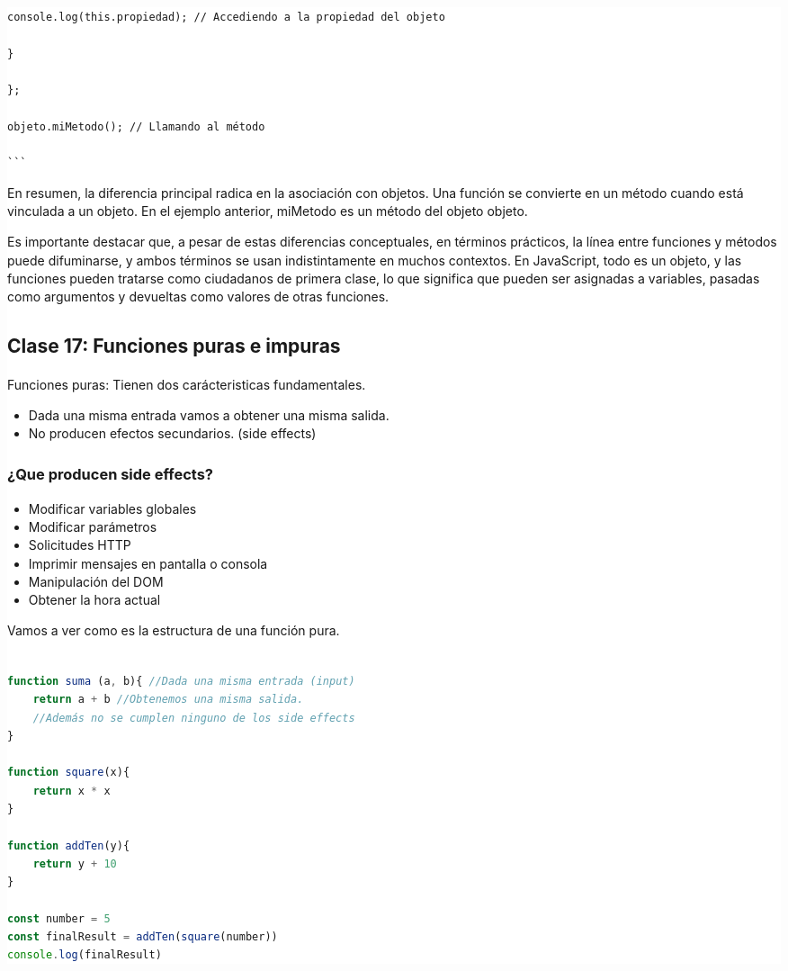     console.log(this.propiedad); // Accediendo a la propiedad del objeto

    }

    };

    objeto.miMetodo(); // Llamando al método

    ```

En resumen, la diferencia principal radica en la asociación con objetos. Una función se convierte en un método cuando está vinculada a un objeto. En el ejemplo anterior, miMetodo es un método del objeto objeto.

Es importante destacar que, a pesar de estas diferencias conceptuales, en términos prácticos, la línea entre funciones y métodos puede difuminarse, y ambos términos se usan indistintamente en muchos contextos. En JavaScript, todo es un objeto, y las funciones pueden tratarse como ciudadanos de primera clase, lo que significa que pueden ser asignadas a variables, pasadas como argumentos y devueltas como valores de otras funciones.

## Clase 17: Funciones puras e impuras

Funciones puras: Tienen dos carácteristicas fundamentales.

- Dada una misma entrada vamos a obtener una misma salida.
- No producen efectos secundarios. (side effects)

### ¿Que producen side effects?

- Modificar variables globales
- Modificar parámetros
- Solicitudes HTTP
- Imprimir mensajes en pantalla o consola
- Manipulación del DOM
- Obtener la hora actual

Vamos a ver como es la estructura de una función pura.

```javascript

function suma (a, b){ //Dada una misma entrada (input)
    return a + b //Obtenemos una misma salida.
    //Además no se cumplen ninguno de los side effects
}

function square(x){
    return x * x
}

function addTen(y){
    return y + 10
}

const number = 5
const finalResult = addTen(square(number))
console.log(finalResult)

```

